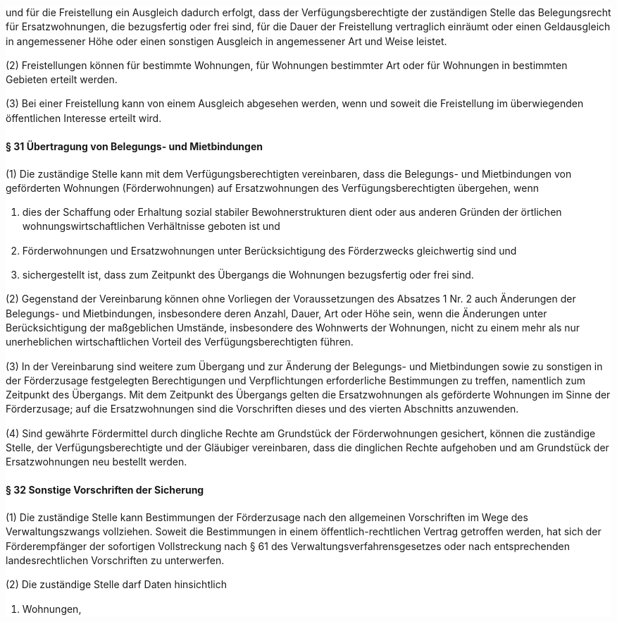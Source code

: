 

und für die Freistellung ein Ausgleich dadurch erfolgt, dass der Verfügungsberechtigte der zuständigen Stelle das Belegungsrecht für Ersatzwohnungen, die bezugsfertig oder frei sind, für die Dauer der Freistellung vertraglich einräumt oder einen Geldausgleich in angemessener Höhe oder einen sonstigen Ausgleich in angemessener Art und Weise leistet.

(2) Freistellungen können für bestimmte Wohnungen, für Wohnungen bestimmter Art oder für Wohnungen in bestimmten Gebieten erteilt werden.

(3) Bei einer Freistellung kann von einem Ausgleich abgesehen werden, wenn und soweit die Freistellung im überwiegenden öffentlichen Interesse erteilt wird.


#### § 31 Übertragung von Belegungs- und Mietbindungen

(1) Die zuständige Stelle kann mit dem Verfügungsberechtigten vereinbaren, dass die Belegungs- und Mietbindungen von geförderten Wohnungen (Förderwohnungen) auf Ersatzwohnungen des Verfügungsberechtigten übergehen, wenn

1.  dies der Schaffung oder Erhaltung sozial stabiler Bewohnerstrukturen dient oder aus anderen Gründen der örtlichen wohnungswirtschaftlichen Verhältnisse geboten ist und


2.  Förderwohnungen und Ersatzwohnungen unter Berücksichtigung des Förderzwecks gleichwertig sind und


3.  sichergestellt ist, dass zum Zeitpunkt des Übergangs die Wohnungen bezugsfertig oder frei sind.




(2) Gegenstand der Vereinbarung können ohne Vorliegen der Voraussetzungen des Absatzes 1 Nr. 2 auch Änderungen der Belegungs- und Mietbindungen, insbesondere deren Anzahl, Dauer, Art oder Höhe sein, wenn die Änderungen unter Berücksichtigung der maßgeblichen Umstände, insbesondere des Wohnwerts der Wohnungen, nicht zu einem mehr als nur unerheblichen wirtschaftlichen Vorteil des Verfügungsberechtigten führen.

(3) In der Vereinbarung sind weitere zum Übergang und zur Änderung der Belegungs- und Mietbindungen sowie zu sonstigen in der Förderzusage festgelegten Berechtigungen und Verpflichtungen erforderliche Bestimmungen zu treffen, namentlich zum Zeitpunkt des Übergangs. Mit dem Zeitpunkt des Übergangs gelten die Ersatzwohnungen als geförderte Wohnungen im Sinne der Förderzusage; auf die Ersatzwohnungen sind die Vorschriften dieses und des vierten Abschnitts anzuwenden.

(4) Sind gewährte Fördermittel durch dingliche Rechte am Grundstück der Förderwohnungen gesichert, können die zuständige Stelle, der Verfügungsberechtigte und der Gläubiger vereinbaren, dass die dinglichen Rechte aufgehoben und am Grundstück der Ersatzwohnungen neu bestellt werden.


#### § 32 Sonstige Vorschriften der Sicherung

(1) Die zuständige Stelle kann Bestimmungen der Förderzusage nach den allgemeinen Vorschriften im Wege des Verwaltungszwangs vollziehen. Soweit die Bestimmungen in einem öffentlich-rechtlichen Vertrag getroffen werden, hat sich der Förderempfänger der sofortigen Vollstreckung nach § 61 des Verwaltungsverfahrensgesetzes oder nach entsprechenden landesrechtlichen Vorschriften zu unterwerfen.

(2) Die zuständige Stelle darf Daten hinsichtlich

1.  Wohnungen,
